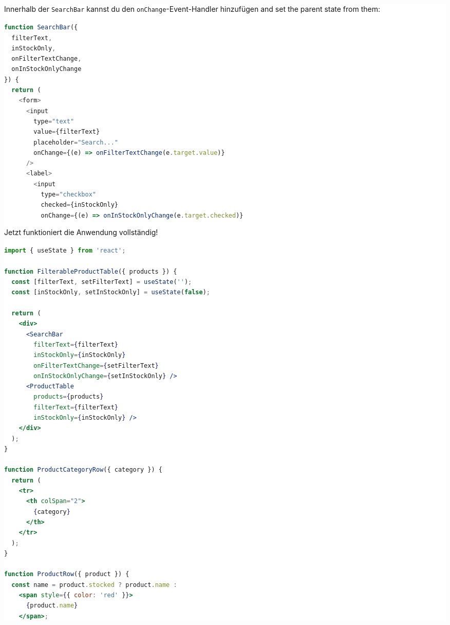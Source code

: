 Innerhalb der `SearchBar` kannst du den `onChange`-Event-Handler hinzufügen and set the parent state from them:

```js {4,5,13,19}
function SearchBar({
  filterText,
  inStockOnly,
  onFilterTextChange,
  onInStockOnlyChange
}) {
  return (
    <form>
      <input
        type="text"
        value={filterText}
        placeholder="Search..."
        onChange={(e) => onFilterTextChange(e.target.value)}
      />
      <label>
        <input
          type="checkbox"
          checked={inStockOnly}
          onChange={(e) => onInStockOnlyChange(e.target.checked)}
```

Jetzt funktioniert die Anwendung vollständig!

<Sandpack>

```jsx src/App.js
import { useState } from 'react';

function FilterableProductTable({ products }) {
  const [filterText, setFilterText] = useState('');
  const [inStockOnly, setInStockOnly] = useState(false);

  return (
    <div>
      <SearchBar 
        filterText={filterText} 
        inStockOnly={inStockOnly} 
        onFilterTextChange={setFilterText} 
        onInStockOnlyChange={setInStockOnly} />
      <ProductTable 
        products={products} 
        filterText={filterText}
        inStockOnly={inStockOnly} />
    </div>
  );
}

function ProductCategoryRow({ category }) {
  return (
    <tr>
      <th colSpan="2">
        {category}
      </th>
    </tr>
  );
}

function ProductRow({ product }) {
  const name = product.stocked ? product.name :
    <span style={{ color: 'red' }}>
      {product.name}
    </span>;
```